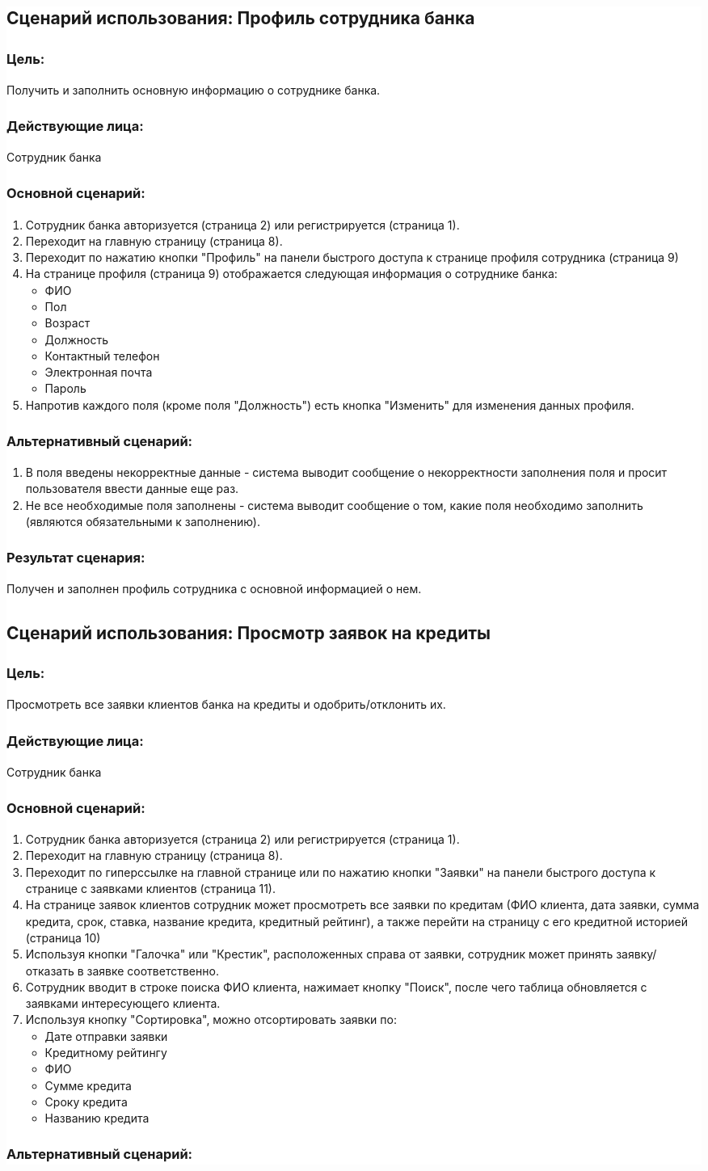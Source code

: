 ## Сценарий использования: Профиль сотрудника банка
### Цель:
Получить и заполнить основную информацию о сотруднике банка.
### Действующие лица:
Сотрудник банка
### Основной сценарий:
1. Сотрудник банка авторизуется (страница 2) или регистрируется (страница 1).
2. Переходит на главную страницу (страница 8).
3. Переходит по нажатию кнопки "Профиль" на панели быстрого доступа к странице профиля сотрудника (страница 9)
4. На странице профиля (страница 9) отображается следующая информация о сотруднике банка:
    - ФИО
    - Пол
    - Возраст
    - Должность
    - Контактный телефон
    - Электронная почта
    - Пароль
5. Напротив каждого поля (кроме поля "Должность") есть кнопка "Изменить" для изменения данных профиля.
### Альтернативный сценарий:
1. В поля введены некорректные данные - система выводит сообщение о некорректности заполнения поля и просит пользователя ввести данные еще раз.
2. Не все необходимые поля заполнены - система выводит сообщение о том, какие поля необходимо заполнить (являются обязательными к заполнению).
### Результат сценария:
Получен и заполнен профиль сотрудника с основной информацией о нем.


## Сценарий использования: Просмотр заявок на кредиты
### Цель:
Просмотреть все заявки клиентов банка на кредиты и одобрить/отклонить их.
### Действующие лица:
Сотрудник банка
### Основной сценарий:
1. Сотрудник банка авторизуется (страница 2) или регистрируется (страница 1).
2. Переходит на главную страницу (страница 8).
3. Переходит по гиперссылке на главной странице или по нажатию кнопки "Заявки" на панели быстрого доступа к странице с заявками клиентов (страница 11).
4. На странице заявок клиентов сотрудник может просмотреть все заявки по кредитам (ФИО клиента, дата заявки, сумма кредита, срок, ставка, название кредита, кредитный рейтинг), а также перейти на страницу с его кредитной историей (страница 10)
5. Используя кнопки "Галочка" или "Крестик", расположенных справа от заявки, сотрудник может принять заявку/отказать в заявке соответственно.
6. Сотрудник вводит в строке поиска ФИО клиента, нажимает кнопку "Поиск", после чего таблица обновляется с заявками интересующего клиента.
7. Используя кнопку "Сортировка", можно отсортировать заявки по:
    - Дате отправки заявки
    - Кредитному рейтингу
    - ФИО
    - Сумме кредита
    - Сроку кредита
    - Названию кредита
### Альтернативный сценарий: